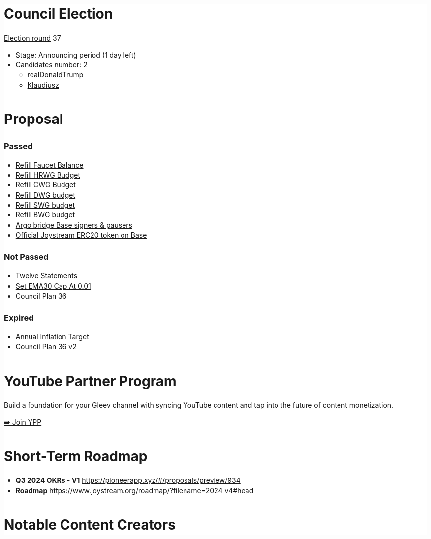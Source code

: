 # **Council Election**

[Election round](https://pioneerapp.xyz/#/election) 37

- Stage: Announcing period (1 day left)
- Candidates number: 2
    - [realDonaldTrump](https://pioneerapp.xyz/#/election?candidate=00000067)
    - [Klaudiusz](https://pioneerapp.xyz/#/election?candidate=00000068)

# Proposal

### Passed

- [Refill Faucet Balance](https://pioneerapp.xyz/#/proposals/preview/953)
- [Refill HRWG Budget](https://pioneerapp.xyz/#/proposals/preview/958)
- [Refill CWG Budget](https://pioneerapp.xyz/#/proposals/preview/957)
- [Refill DWG budget](https://pioneerapp.xyz/#/proposals/preview/956)
- [Refill SWG budget](https://pioneerapp.xyz/#/proposals/preview/955)
- [Refill BWG budget](https://pioneerapp.xyz/#/proposals/preview/954)
- [Argo bridge Base signers & pausers](https://pioneerapp.xyz/#/proposals/preview/961)
- [Official Joystream ERC20 token on Base](https://pioneerapp.xyz/#/proposals/preview/964)

### **Not Passed**

- [Twelve Statements](https://pioneerapp.xyz/#/proposals/preview/950)
- [Set EMA30 Cap At 0.01](https://pioneerapp.xyz/#/proposals/preview/949)
- [Council Plan 36](https://pioneerapp.xyz/#/proposals/preview/951)

### **Expired**

- [Annual Inflation Target](https://pioneerapp.xyz/#/proposals/preview/960)
- [Council Plan 36 v2](https://pioneerapp.xyz/#/proposals/preview/952)

# **YouTube Partner Program**

Build a foundation for your Gleev channel with syncing YouTube content and tap into the future of content monetization.

[➡️ Join YPP](https://gleev.xyz/ypp)

# **Short-Term Roadmap**

- **Q3 2024 OKRs - V1** https://pioneerapp.xyz/#/proposals/preview/934
- **Roadmap** [https://www.joystream.org/roadmap/?filename=2024 v4#head](https://www.joystream.org/roadmap/?filename=2024%20v4#head)

# **Notable Content Creators**

